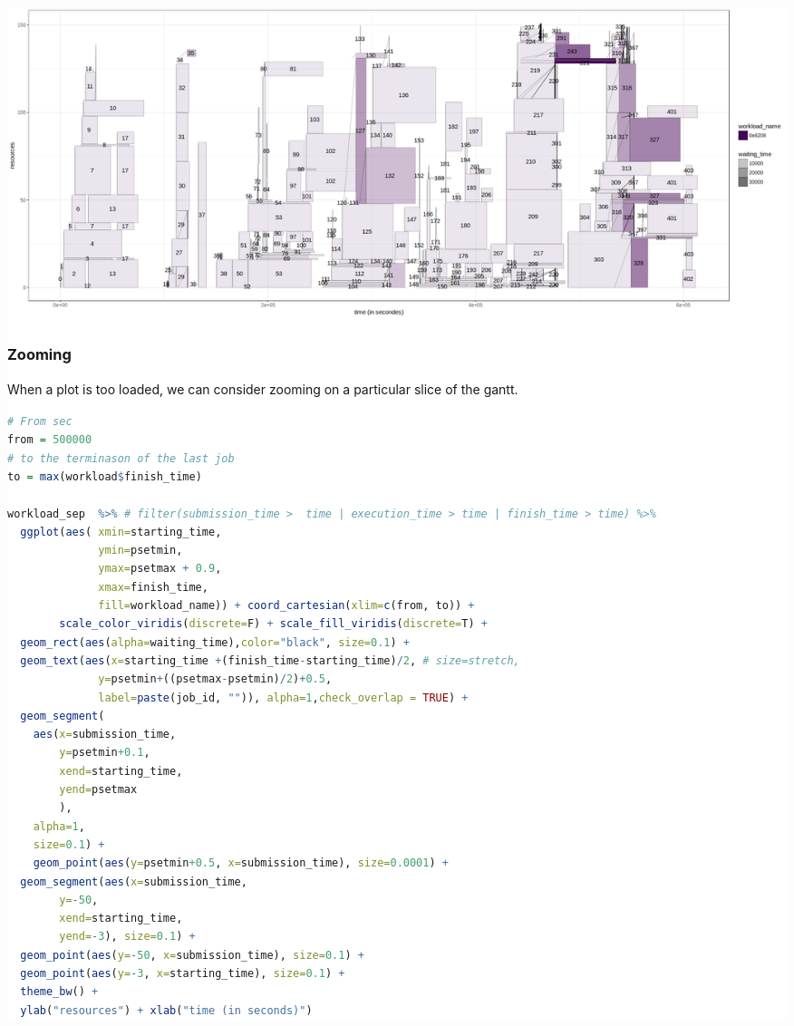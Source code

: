 ![](/img/unnamed-chunk-13-1.png)

### Zooming

When a plot is too loaded, we can consider zooming on a particular slice
of the gantt.

``` r
# From sec
from = 500000
# to the terminason of the last job
to = max(workload$finish_time)

workload_sep  %>% # filter(submission_time >  time | execution_time > time | finish_time > time) %>%
  ggplot(aes( xmin=starting_time,
              ymin=psetmin,
              ymax=psetmax + 0.9,
              xmax=finish_time,
              fill=workload_name)) + coord_cartesian(xlim=c(from, to)) +
        scale_color_viridis(discrete=F) + scale_fill_viridis(discrete=T) +
  geom_rect(aes(alpha=waiting_time),color="black", size=0.1) +
  geom_text(aes(x=starting_time +(finish_time-starting_time)/2, # size=stretch,
              y=psetmin+((psetmax-psetmin)/2)+0.5,
              label=paste(job_id, "")), alpha=1,check_overlap = TRUE) +
  geom_segment(
    aes(x=submission_time,
        y=psetmin+0.1,
        xend=starting_time,
        yend=psetmax
        ),
    alpha=1,
    size=0.1) +
    geom_point(aes(y=psetmin+0.5, x=submission_time), size=0.0001) +
  geom_segment(aes(x=submission_time,
        y=-50,
        xend=starting_time,
        yend=-3), size=0.1) +
  geom_point(aes(y=-50, x=submission_time), size=0.1) +
  geom_point(aes(y=-3, x=starting_time), size=0.1) +
  theme_bw() +
  ylab("resources") + xlab("time (in seconds)")
```
